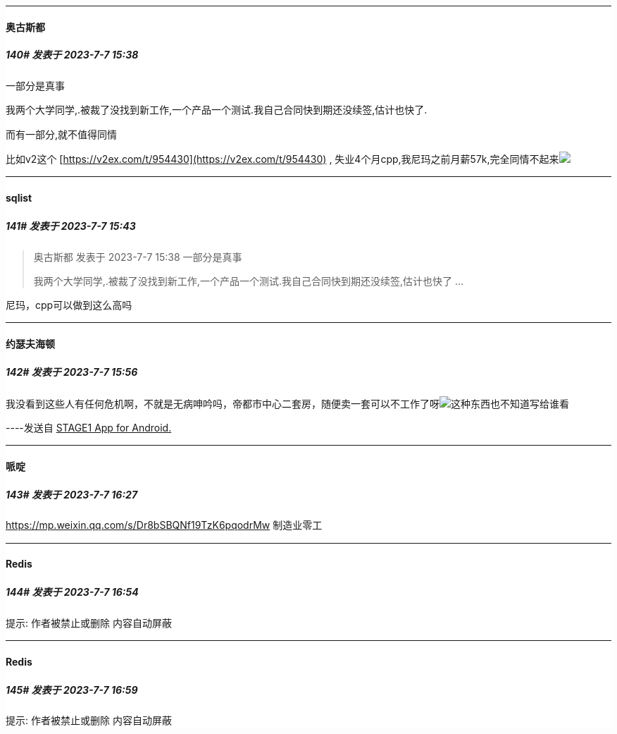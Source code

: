 *****

####  奥古斯都  
##### 140#       发表于 2023-7-7 15:38

一部分是真事

我两个大学同学,.被裁了没找到新工作,一个产品一个测试.我自己合同快到期还没续签,估计也快了.

而有一部分,就不值得同情

比如v2这个 [https://v2ex.com/t/954430](https://v2ex.com/t/954430) , 失业4个月cpp,我尼玛之前月薪57k,完全同情不起来<img src="https://static.saraba1st.com/image/smiley/face2017/049.png" referrerpolicy="no-referrer">

*****

####  sqlist  
##### 141#       发表于 2023-7-7 15:43

<blockquote>奥古斯都 发表于 2023-7-7 15:38
一部分是真事

我两个大学同学,.被裁了没找到新工作,一个产品一个测试.我自己合同快到期还没续签,估计也快了 ...</blockquote>
尼玛，cpp可以做到这么高吗

*****

####  约瑟夫海顿  
##### 142#       发表于 2023-7-7 15:56

我没看到这些人有任何危机啊，不就是无病呻吟吗，帝都市中心二套房，随便卖一套可以不工作了呀<img src="https://static.saraba1st.com/image/smiley/face2017/001.png" referrerpolicy="no-referrer">这种东西也不知道写给谁看

----发送自 [STAGE1 App for Android.](http://stage1.5j4m.com/?1.37)

*****

####  哌啶  
##### 143#       发表于 2023-7-7 16:27

https://mp.weixin.qq.com/s/Dr8bSBQNf19TzK6pqodrMw
制造业零工

*****

####  Redis  
##### 144#       发表于 2023-7-7 16:54

提示: 作者被禁止或删除 内容自动屏蔽

*****

####  Redis  
##### 145#       发表于 2023-7-7 16:59

提示: 作者被禁止或删除 内容自动屏蔽
